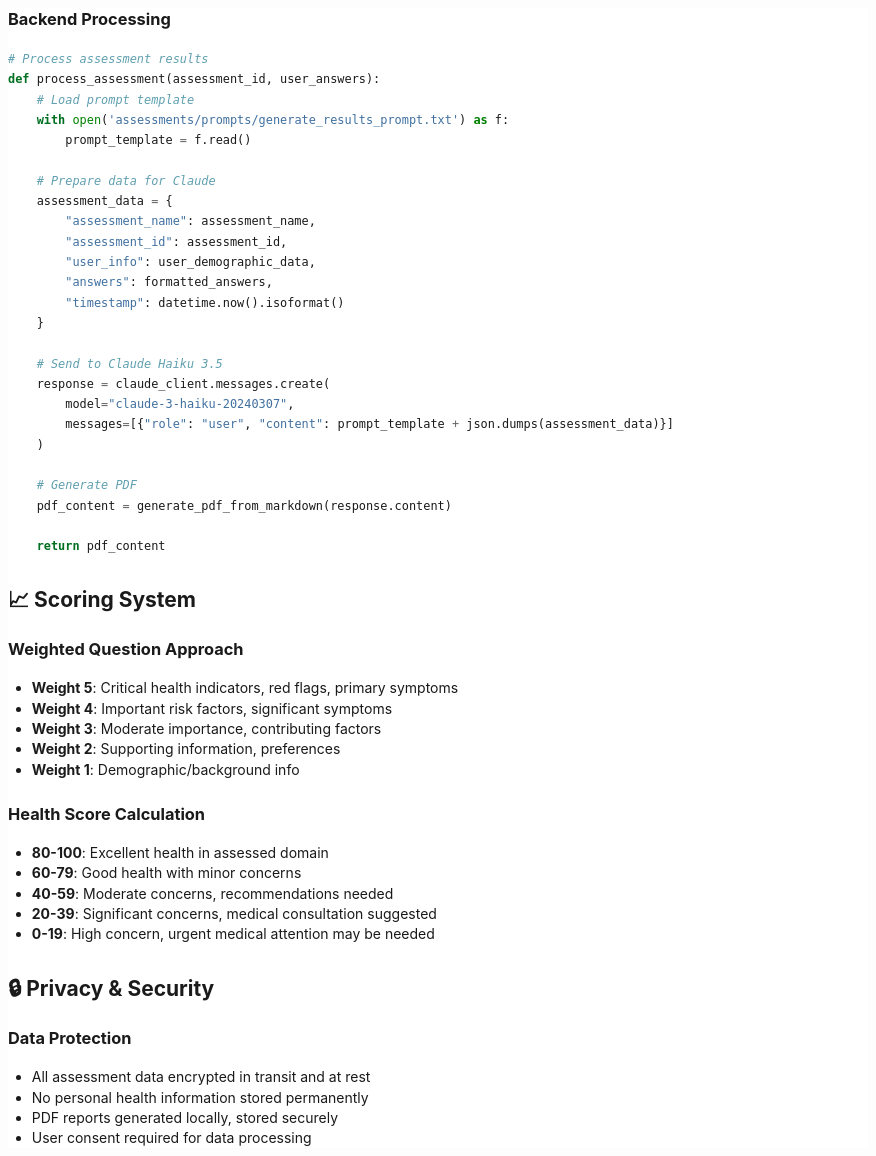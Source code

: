 ### Backend Processing
```python
# Process assessment results
def process_assessment(assessment_id, user_answers):
    # Load prompt template
    with open('assessments/prompts/generate_results_prompt.txt') as f:
        prompt_template = f.read()
    
    # Prepare data for Claude
    assessment_data = {
        "assessment_name": assessment_name,
        "assessment_id": assessment_id,
        "user_info": user_demographic_data,
        "answers": formatted_answers,
        "timestamp": datetime.now().isoformat()
    }
    
    # Send to Claude Haiku 3.5
    response = claude_client.messages.create(
        model="claude-3-haiku-20240307",
        messages=[{"role": "user", "content": prompt_template + json.dumps(assessment_data)}]
    )
    
    # Generate PDF
    pdf_content = generate_pdf_from_markdown(response.content)
    
    return pdf_content
```

## 📈 Scoring System

### Weighted Question Approach
- **Weight 5**: Critical health indicators, red flags, primary symptoms
- **Weight 4**: Important risk factors, significant symptoms  
- **Weight 3**: Moderate importance, contributing factors
- **Weight 2**: Supporting information, preferences
- **Weight 1**: Demographic/background info

### Health Score Calculation
- **80-100**: Excellent health in assessed domain
- **60-79**: Good health with minor concerns
- **40-59**: Moderate concerns, recommendations needed
- **20-39**: Significant concerns, medical consultation suggested
- **0-19**: High concern, urgent medical attention may be needed

## 🔒 Privacy & Security

### Data Protection
- All assessment data encrypted in transit and at rest
- No personal health information stored permanently
- PDF reports generated locally, stored securely
- User consent required for data processing
